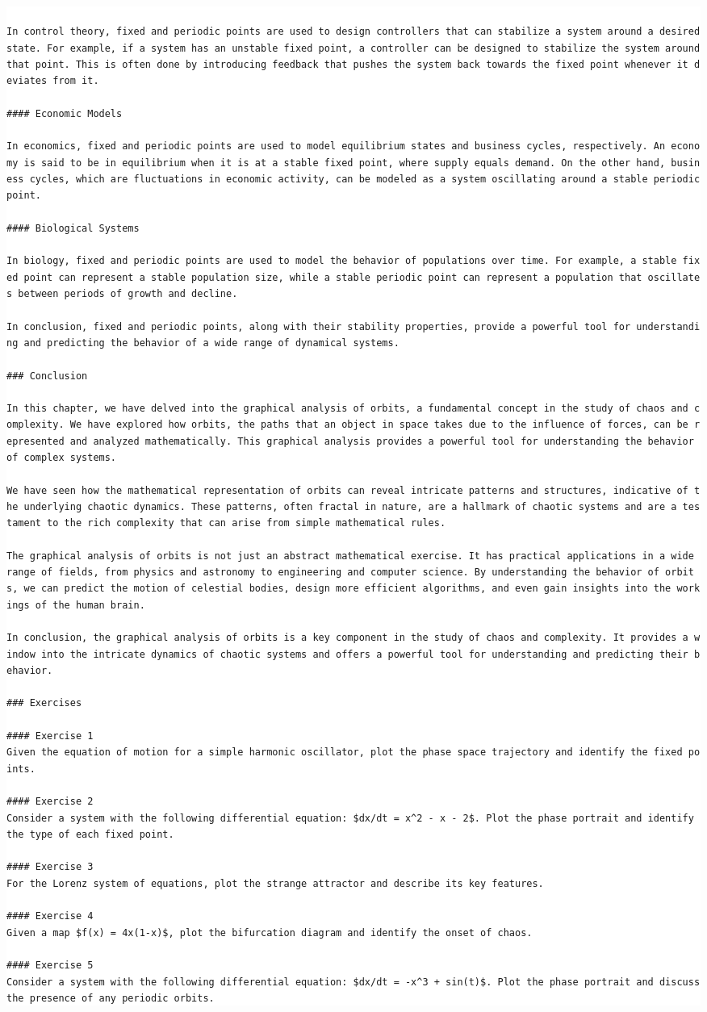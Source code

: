 ```

In control theory, fixed and periodic points are used to design controllers that can stabilize a system around a desired state. For example, if a system has an unstable fixed point, a controller can be designed to stabilize the system around that point. This is often done by introducing feedback that pushes the system back towards the fixed point whenever it deviates from it.

#### Economic Models

In economics, fixed and periodic points are used to model equilibrium states and business cycles, respectively. An economy is said to be in equilibrium when it is at a stable fixed point, where supply equals demand. On the other hand, business cycles, which are fluctuations in economic activity, can be modeled as a system oscillating around a stable periodic point.

#### Biological Systems

In biology, fixed and periodic points are used to model the behavior of populations over time. For example, a stable fixed point can represent a stable population size, while a stable periodic point can represent a population that oscillates between periods of growth and decline.

In conclusion, fixed and periodic points, along with their stability properties, provide a powerful tool for understanding and predicting the behavior of a wide range of dynamical systems.

### Conclusion

In this chapter, we have delved into the graphical analysis of orbits, a fundamental concept in the study of chaos and complexity. We have explored how orbits, the paths that an object in space takes due to the influence of forces, can be represented and analyzed mathematically. This graphical analysis provides a powerful tool for understanding the behavior of complex systems.

We have seen how the mathematical representation of orbits can reveal intricate patterns and structures, indicative of the underlying chaotic dynamics. These patterns, often fractal in nature, are a hallmark of chaotic systems and are a testament to the rich complexity that can arise from simple mathematical rules.

The graphical analysis of orbits is not just an abstract mathematical exercise. It has practical applications in a wide range of fields, from physics and astronomy to engineering and computer science. By understanding the behavior of orbits, we can predict the motion of celestial bodies, design more efficient algorithms, and even gain insights into the workings of the human brain.

In conclusion, the graphical analysis of orbits is a key component in the study of chaos and complexity. It provides a window into the intricate dynamics of chaotic systems and offers a powerful tool for understanding and predicting their behavior.

### Exercises

#### Exercise 1
Given the equation of motion for a simple harmonic oscillator, plot the phase space trajectory and identify the fixed points.

#### Exercise 2
Consider a system with the following differential equation: $dx/dt = x^2 - x - 2$. Plot the phase portrait and identify the type of each fixed point.

#### Exercise 3
For the Lorenz system of equations, plot the strange attractor and describe its key features.

#### Exercise 4
Given a map $f(x) = 4x(1-x)$, plot the bifurcation diagram and identify the onset of chaos.

#### Exercise 5
Consider a system with the following differential equation: $dx/dt = -x^3 + sin(t)$. Plot the phase portrait and discuss the presence of any periodic orbits.

```